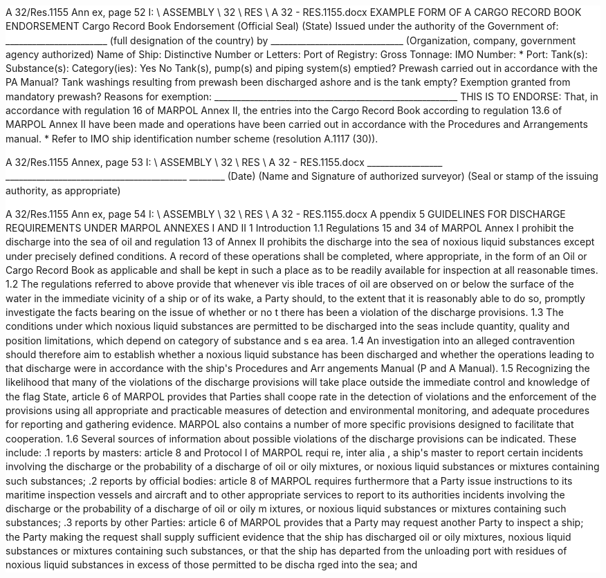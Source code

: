 A 32/Res.1155 Ann ex, page 52 I: \ ASSEMBLY \ 32 \ RES \ A 32 - RES.1155.docx EXAMPLE FORM OF A CARGO RECORD BOOK ENDORSEMENT Cargo Record Book Endorsement (Official Seal) (State) Issued under the authority of the Government of: _______________________ (full designation of the country) by ______________________________ (Organization, company, government agency authorized) Name of Ship: Distinctive Number or Letters: Port of Registry: Gross Tonnage: IMO Number: * Port: Tank(s): Substance(s): Category(ies): Yes No Tank(s), pump(s) and piping system(s) emptied? Prewash carried out in accordance with the PA Manual? Tank washings resulting from prewash been discharged ashore and is the tank empty? Exemption granted from mandatory prewash? Reasons for exemption: _______________________________________________________ THIS IS TO ENDORSE: That, in accordance with regulation 16 of MARPOL Annex II, the entries into the Cargo Record Book according to regulation 13.6 of MARPOL Annex II have been made and operations have been carried out in accordance with the Procedures and Arrangements manual. * Refer to IMO ship identification number scheme (resolution A.1117 (30)).

A 32/Res.1155 Annex, page 53 I: \ ASSEMBLY \ 32 \ RES \ A 32 - RES.1155.docx _________________ _________________________________________ ________ (Date) (Name and Signature of authorized surveyor) (Seal or stamp of the issuing authority, as appropriate)

A 32/Res.1155 Ann ex, page 54 I: \ ASSEMBLY \ 32 \ RES \ A 32 - RES.1155.docx A ppendix 5 GUIDELINES FOR DISCHARGE REQUIREMENTS UNDER MARPOL ANNEXES I AND II 1 Introduction 1.1 Regulations 15 and 34 of MARPOL Annex I prohibit the discharge into the sea of oil and regulation 13 of Annex II prohibits the discharge into the sea of noxious liquid substances except under precisely defined conditions. A record of these operations shall be completed, where appropriate, in the form of an Oil or Cargo Record Book as applicable and shall be kept in such a place as to be readily available for inspection at all reasonable times. 1.2 The regulations referred to above provide that whenever vis ible traces of oil are observed on or below the surface of the water in the immediate vicinity of a ship or of its wake, a Party should, to the extent that it is reasonably able to do so, promptly investigate the facts bearing on the issue of whether or no t there has been a violation of the discharge provisions. 1.3 The conditions under which noxious liquid substances are permitted to be discharged into the seas include quantity, quality and position limitations, which depend on category of substance and s ea area. 1.4 An investigation into an alleged contravention should therefore aim to establish whether a noxious liquid substance has been discharged and whether the operations leading to that discharge were in accordance with the ship's Procedures and Arr angements Manual (P and A Manual). 1.5 Recognizing the likelihood that many of the violations of the discharge provisions will take place outside the immediate control and knowledge of the flag State, article 6 of MARPOL provides that Parties shall coope rate in the detection of violations and the enforcement of the provisions using all appropriate and practicable measures of detection and environmental monitoring, and adequate procedures for reporting and gathering evidence. MARPOL also contains a number of more specific provisions designed to facilitate that cooperation. 1.6 Several sources of information about possible violations of the discharge provisions can be indicated. These include: .1 reports by masters: article 8 and Protocol I of MARPOL requi re, inter alia , a ship's master to report certain incidents involving the discharge or the probability of a discharge of oil or oily mixtures, or noxious liquid substances or mixtures containing such substances; .2 reports by official bodies: article 8 of MARPOL requires furthermore that a Party issue instructions to its maritime inspection vessels and aircraft and to other appropriate services to report to its authorities incidents involving the discharge or the probability of a discharge of oil or oily m ixtures, or noxious liquid substances or mixtures containing such substances; .3 reports by other Parties: article 6 of MARPOL provides that a Party may request another Party to inspect a ship; the Party making the request shall supply sufficient evidence that the ship has discharged oil or oily mixtures, noxious liquid substances or mixtures containing such substances, or that the ship has departed from the unloading port with residues of noxious liquid substances in excess of those permitted to be discha rged into the sea; and

